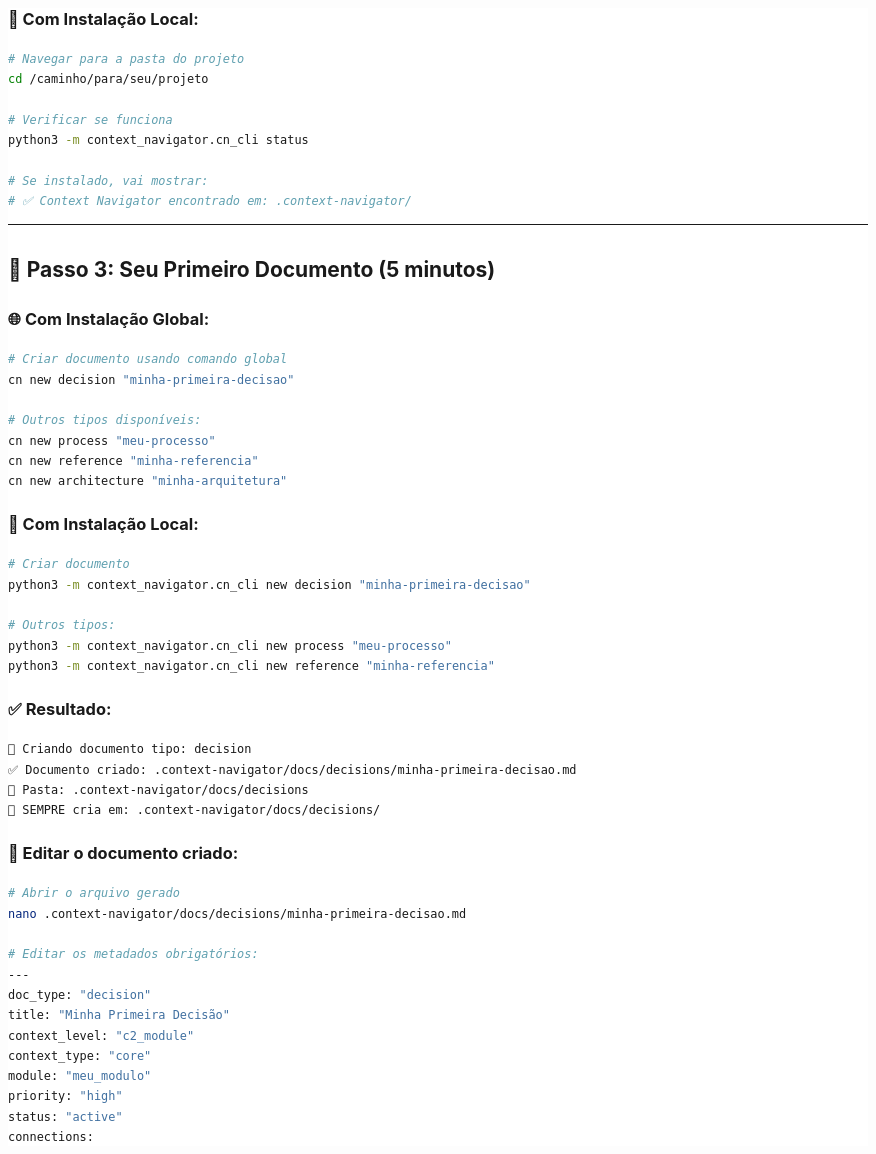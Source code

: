 ### **📁 Com Instalação Local:**

```bash
# Navegar para a pasta do projeto
cd /caminho/para/seu/projeto

# Verificar se funciona
python3 -m context_navigator.cn_cli status

# Se instalado, vai mostrar:
# ✅ Context Navigator encontrado em: .context-navigator/
```

---

## 🎯 **Passo 3: Seu Primeiro Documento (5 minutos)**

### **🌐 Com Instalação Global:**

```bash
# Criar documento usando comando global
cn new decision "minha-primeira-decisao"

# Outros tipos disponíveis:
cn new process "meu-processo"
cn new reference "minha-referencia"
cn new architecture "minha-arquitetura"
```

### **📁 Com Instalação Local:**

```bash
# Criar documento
python3 -m context_navigator.cn_cli new decision "minha-primeira-decisao"

# Outros tipos:
python3 -m context_navigator.cn_cli new process "meu-processo"
python3 -m context_navigator.cn_cli new reference "minha-referencia"
```

### **✅ Resultado:**

```bash
🎯 Criando documento tipo: decision
✅ Documento criado: .context-navigator/docs/decisions/minha-primeira-decisao.md
📁 Pasta: .context-navigator/docs/decisions
🎯 SEMPRE cria em: .context-navigator/docs/decisions/
```

### **📝 Editar o documento criado:**

```bash
# Abrir o arquivo gerado
nano .context-navigator/docs/decisions/minha-primeira-decisao.md

# Editar os metadados obrigatórios:
---
doc_type: "decision"
title: "Minha Primeira Decisão"
context_level: "c2_module"
context_type: "core"
module: "meu_modulo"
priority: "high"
status: "active"
connections:
```